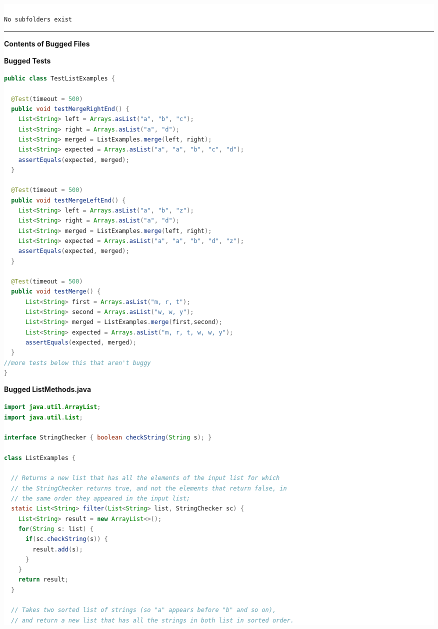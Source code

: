 ``` cmd
    
No subfolders exist 
```
---

**Contents of Bugged Files**

**Bugged Tests**
``` java
public class TestListExamples {

  @Test(timeout = 500)
  public void testMergeRightEnd() {
    List<String> left = Arrays.asList("a", "b", "c");
    List<String> right = Arrays.asList("a", "d");
    List<String> merged = ListExamples.merge(left, right);
    List<String> expected = Arrays.asList("a", "a", "b", "c", "d");
    assertEquals(expected, merged);
  }

  @Test(timeout = 500)
  public void testMergeLeftEnd() {
    List<String> left = Arrays.asList("a", "b", "z");
    List<String> right = Arrays.asList("a", "d");
    List<String> merged = ListExamples.merge(left, right);
    List<String> expected = Arrays.asList("a", "a", "b", "d", "z");
    assertEquals(expected, merged);
  }

  @Test(timeout = 500)
  public void testMerge() {
	  List<String> first = Arrays.asList("m, r, t");
	  List<String> second = Arrays.asList("w, w, y");
	  List<String> merged = ListExamples.merge(first,second);
	  List<String> expected = Arrays.asList("m, r, t, w, w, y");
	  assertEquals(expected, merged);
  }
//more tests below this that aren't buggy
}
```

**Bugged ListMethods.java**
``` java
import java.util.ArrayList;
import java.util.List;

interface StringChecker { boolean checkString(String s); }

class ListExamples {

  // Returns a new list that has all the elements of the input list for which
  // the StringChecker returns true, and not the elements that return false, in
  // the same order they appeared in the input list;
  static List<String> filter(List<String> list, StringChecker sc) {
    List<String> result = new ArrayList<>();
    for(String s: list) {
      if(sc.checkString(s)) {
        result.add(s);
      }
    }
    return result;
  }

  // Takes two sorted list of strings (so "a" appears before "b" and so on),
  // and return a new list that has all the strings in both list in sorted order.
```